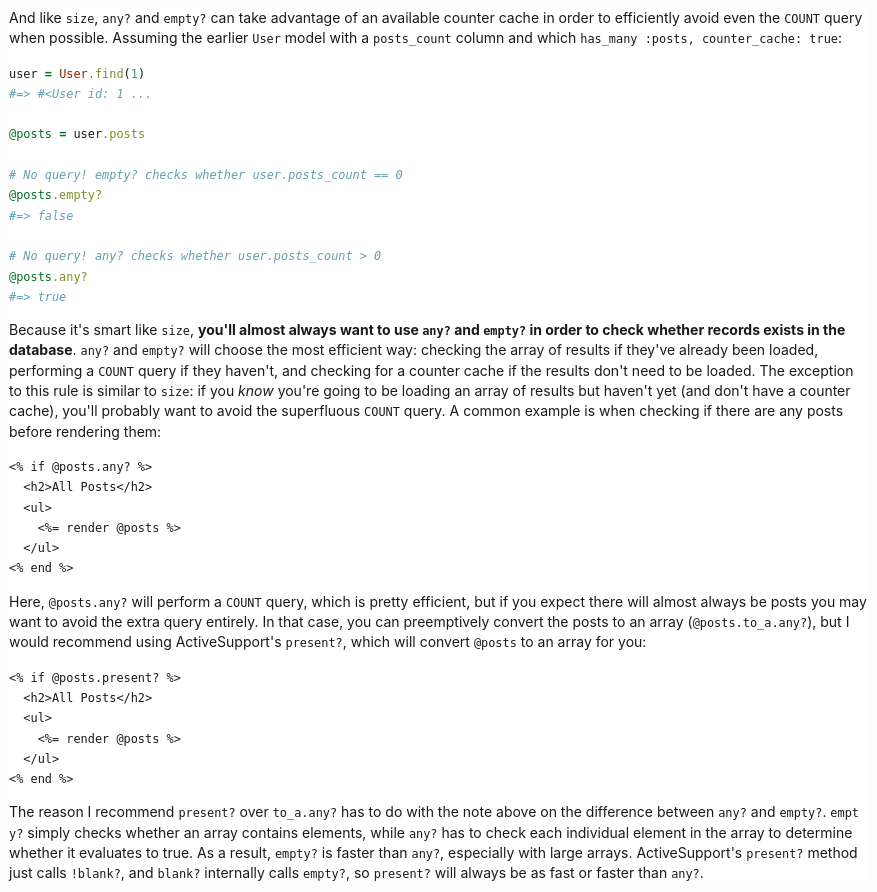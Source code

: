 And like `size`, `any?` and `empty?` can take advantage of an available counter cache in order to efficiently avoid even the `COUNT` query when possible. Assuming the earlier `User` model with a `posts_count` column and which `has_many :posts, counter_cache: true`:

```ruby
user = User.find(1)
#=> #<User id: 1 ...

@posts = user.posts

# No query! empty? checks whether user.posts_count == 0
@posts.empty?
#=> false

# No query! any? checks whether user.posts_count > 0
@posts.any?
#=> true
```

Because it's smart like `size`, **you'll almost always want to use `any?` and `empty?` in order to check whether records exists in the database**. `any?` and `empty?` will choose the most efficient way: checking the array of results if they've already been loaded, performing a `COUNT` query if they haven't, and checking for a counter cache if the results don't need to be loaded. The exception to this rule is similar to `size`: if you *know* you're going to be loading an array of results but haven't yet (and don't have a counter cache), you'll probably want to avoid the superfluous `COUNT` query. A common example is when checking if there are any posts before rendering them:

```erb
<% if @posts.any? %>
  <h2>All Posts</h2>
  <ul>
    <%= render @posts %>
  </ul>
<% end %>
```

Here, `@posts.any?` will perform a `COUNT` query, which is pretty efficient, but if you expect there will almost always be posts you may want to avoid the extra query entirely. In that case, you can preemptively convert the posts to an array (`@posts.to_a.any?`), but I would recommend using ActiveSupport's `present?`, which will convert `@posts` to an array for you:

```erb
<% if @posts.present? %>
  <h2>All Posts</h2>
  <ul>
    <%= render @posts %>
  </ul>
<% end %>
```

The reason I recommend `present?` over `to_a.any?` has to do with the note above on the difference between `any?` and `empty?`. `empty?` simply checks whether an array contains elements, while `any?` has to check each individual element in the array to determine whether it evaluates to true. As a result, `empty?` is faster than `any?`, especially with large arrays. ActiveSupport's `present?` method just calls `!blank?`, and `blank?` internally calls `empty?`, so `present?` will always be as fast or faster than `any?`.

